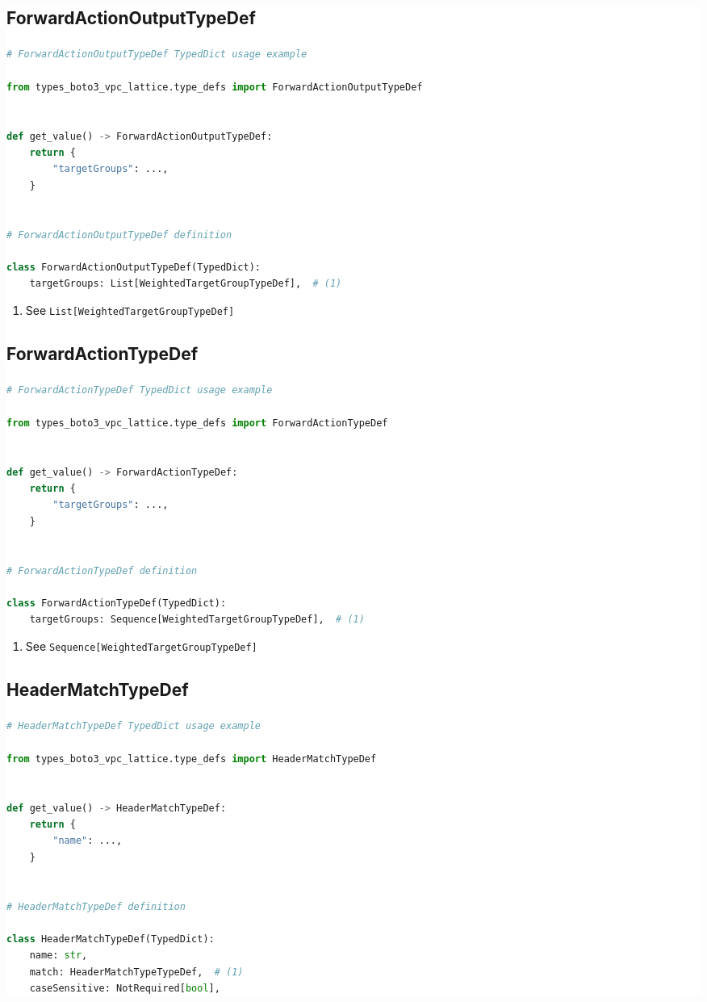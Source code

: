## ForwardActionOutputTypeDef

```python
# ForwardActionOutputTypeDef TypedDict usage example

from types_boto3_vpc_lattice.type_defs import ForwardActionOutputTypeDef


def get_value() -> ForwardActionOutputTypeDef:
    return {
        "targetGroups": ...,
    }


# ForwardActionOutputTypeDef definition

class ForwardActionOutputTypeDef(TypedDict):
    targetGroups: List[WeightedTargetGroupTypeDef],  # (1)
```

1. See `List[WeightedTargetGroupTypeDef]`

## ForwardActionTypeDef

```python
# ForwardActionTypeDef TypedDict usage example

from types_boto3_vpc_lattice.type_defs import ForwardActionTypeDef


def get_value() -> ForwardActionTypeDef:
    return {
        "targetGroups": ...,
    }


# ForwardActionTypeDef definition

class ForwardActionTypeDef(TypedDict):
    targetGroups: Sequence[WeightedTargetGroupTypeDef],  # (1)
```

1. See `Sequence[WeightedTargetGroupTypeDef]`

## HeaderMatchTypeDef

```python
# HeaderMatchTypeDef TypedDict usage example

from types_boto3_vpc_lattice.type_defs import HeaderMatchTypeDef


def get_value() -> HeaderMatchTypeDef:
    return {
        "name": ...,
    }


# HeaderMatchTypeDef definition

class HeaderMatchTypeDef(TypedDict):
    name: str,
    match: HeaderMatchTypeTypeDef,  # (1)
    caseSensitive: NotRequired[bool],
```